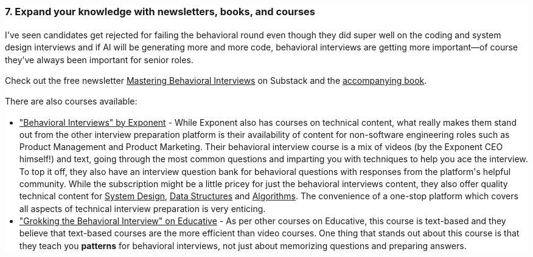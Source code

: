 ### 7. Expand your knowledge with newsletters, books, and courses

I've seen candidates get rejected for failing the behavioral round even though they did super well on the coding and system design interviews and if AI will be generating more and more code, behavioral interviews are getting more important—of course they’ve always been important for senior roles.

Check out the free newsletter [Mastering Behavioral Interviews](https://thebehavioral.substack.com/) on Substack and the [accompanying book](https://thebehavioral.tech/).

There are also courses available:

- ["Behavioral Interviews" by Exponent](https://www.tryexponent.com/courses/behavioral?ref=techinterviewhandbook) - While Exponent also has courses on technical content, what really makes them stand out from the other interview preparation platform is their availability of content for non-software engineering roles such as Product Management and Product Marketing. Their behavioral interview course is a mix of videos (by the Exponent CEO himself!) and text, going through the most common questions and imparting you with techniques to help you ace the interview. To top it off, they also have an interview question bank for behavioral questions with responses from the platform's helpful community. While the subscription might be a little pricey for just the behavioral interviews content, they also offer quality technical content for [System Design](https://www.tryexponent.com/courses/system-design-interviews?ref=techinterviewhandbook), [Data Structures](https://www.tryexponent.com/courses/swe-practice?ref=techinterviewhandbook) and [Algorithms](https://www.tryexponent.com/courses/algorithms?ref=techinterviewhandbook). The convenience of a one-stop platform which covers all aspects of technical interview preparation is very enticing.
- ["Grokking the Behavioral Interview" on Educative](https://www.educative.io/courses/grokking-the-behavioral-interview?aff=x23W) - As per other courses on Educative, this course is text-based and they believe that text-based courses are the more efficient than video courses. One thing that stands out about this course is that they teach you **patterns** for behavioral interviews, not just about memorizing questions and preparing answers.
